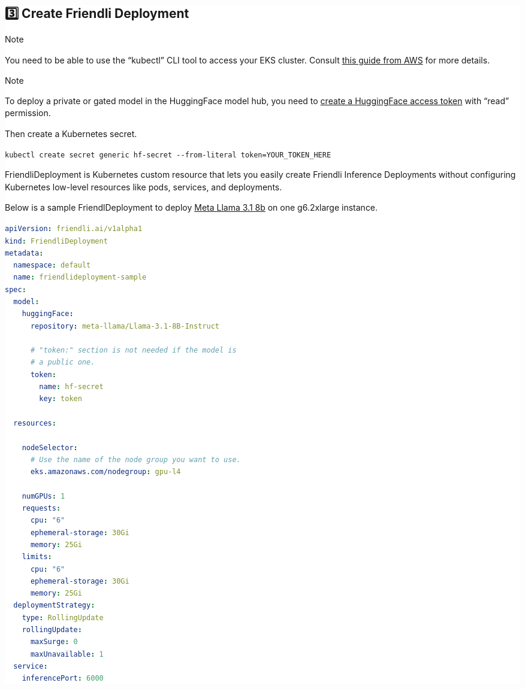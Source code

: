 ## 3️⃣ Create Friendli Deployment

> [!NOTE]
> You need to be able to use the “kubectl” CLI tool to access your EKS cluster. Consult [this guide from AWS](https://docs.aws.amazon.com/en_us/eks/latest/userguide/create-kubeconfig.html) for more details.

> [!NOTE]
> To deploy a private or gated model in the HuggingFace model hub, you need to [create a HuggingFace access token](https://huggingface.co/settings/tokens) with “read” permission.
>
> Then create a Kubernetes secret.
>
> `kubectl create secret generic hf-secret --from-literal token=YOUR_TOKEN_HERE`

FriendliDeployment is Kubernetes custom resource that lets you easily create Friendli Inference Deployments without configuring Kubernetes low-level resources like pods, services, and deployments.

Below is a sample FriendlDeployment to deploy [Meta Llama 3.1 8b](https://huggingface.co/meta-llama/Llama-3.1-8B-Instruct) on one g6.2xlarge instance.

```yaml
apiVersion: friendli.ai/v1alpha1
kind: FriendliDeployment
metadata:
  namespace: default
  name: friendlideployment-sample
spec:
  model:
    huggingFace:
      repository: meta-llama/Llama-3.1-8B-Instruct

      # "token:" section is not needed if the model is
      # a public one.
      token:
        name: hf-secret
        key: token

  resources:

    nodeSelector:
      # Use the name of the node group you want to use.
      eks.amazonaws.com/nodegroup: gpu-l4

    numGPUs: 1
    requests:
      cpu: "6"
      ephemeral-storage: 30Gi
      memory: 25Gi
    limits:
      cpu: "6"
      ephemeral-storage: 30Gi
      memory: 25Gi
  deploymentStrategy:
    type: RollingUpdate
    rollingUpdate:
      maxSurge: 0
      maxUnavailable: 1
  service:
    inferencePort: 6000
```
